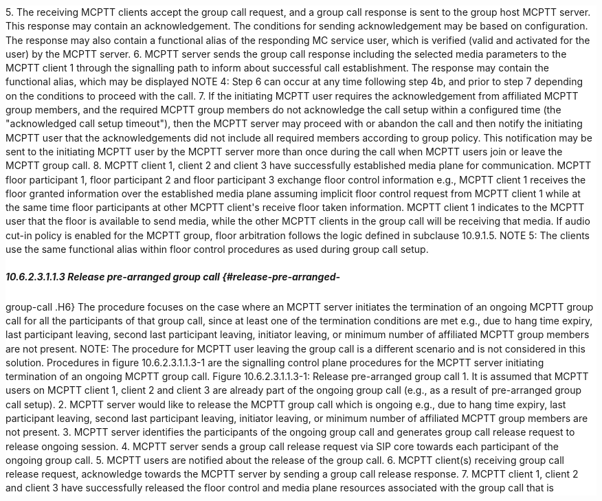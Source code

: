 5\. The receiving MCPTT clients accept the group call request, and a group
call response is sent to the group host MCPTT server. This response may
contain an acknowledgement. The conditions for sending acknowledgement may be
based on configuration. The response may also contain a functional alias of
the responding MC service user, which is verified (valid and activated for the
user) by the MCPTT server.
6\. MCPTT server sends the group call response including the selected media
parameters to the MCPTT client 1 through the signalling path to inform about
successful call establishment. The response may contain the functional alias,
which may be displayed
NOTE 4: Step 6 can occur at any time following step 4b, and prior to step 7
depending on the conditions to proceed with the call.
7\. If the initiating MCPTT user requires the acknowledgement from affiliated
MCPTT group members, and the required MCPTT group members do not acknowledge
the call setup within a configured time (the \"acknowledged call setup
timeout\"), then the MCPTT server may proceed with or abandon the call and
then notify the initiating MCPTT user that the acknowledgements did not
include all required members according to group policy. This notification may
be sent to the initiating MCPTT user by the MCPTT server more than once during
the call when MCPTT users join or leave the MCPTT group call.
8\. MCPTT client 1, client 2 and client 3 have successfully established media
plane for communication. MCPTT floor participant 1, floor participant 2 and
floor participant 3 exchange floor control information e.g., MCPTT client 1
receives the floor granted information over the established media plane
assuming implicit floor control request from MCPTT client 1 while at the same
time floor participants at other MCPTT client\'s receive floor taken
information. MCPTT client 1 indicates to the MCPTT user that the floor is
available to send media, while the other MCPTT clients in the group call will
be receiving that media. If audio cut-in policy is enabled for the MCPTT
group, floor arbitration follows the logic defined in subclause 10.9.1.5.
NOTE 5: The clients use the same functional alias within floor control
procedures as used during group call setup.
##### 10.6.2.3.1.1.3 Release pre-arranged group call {#release-pre-arranged-
group-call .H6}
The procedure focuses on the case where an MCPTT server initiates the
termination of an ongoing MCPTT group call for all the participants of that
group call, since at least one of the termination conditions are met e.g., due
to hang time expiry, last participant leaving, second last participant
leaving, initiator leaving, or minimum number of affiliated MCPTT group
members are not present.
NOTE: The procedure for MCPTT user leaving the group call is a different
scenario and is not considered in this solution.
Procedures in figure 10.6.2.3.1.1.3-1 are the signalling control plane
procedures for the MCPTT server initiating termination of an ongoing MCPTT
group call.
Figure 10.6.2.3.1.1.3-1: Release pre-arranged group call
1\. It is assumed that MCPTT users on MCPTT client 1, client 2 and client 3
are already part of the ongoing group call (e.g., as a result of pre-arranged
group call setup).
2\. MCPTT server would like to release the MCPTT group call which is ongoing
e.g., due to hang time expiry, last participant leaving, second last
participant leaving, initiator leaving, or minimum number of affiliated MCPTT
group members are not present.
3\. MCPTT server identifies the participants of the ongoing group call and
generates group call release request to release ongoing session.
4\. MCPTT server sends a group call release request via SIP core towards each
participant of the ongoing group call.
5\. MCPTT users are notified about the release of the group call.
6\. MCPTT client(s) receiving group call release request, acknowledge towards
the MCPTT server by sending a group call release response.
7\. MCPTT client 1, client 2 and client 3 have successfully released the floor
control and media plane resources associated with the group call that is